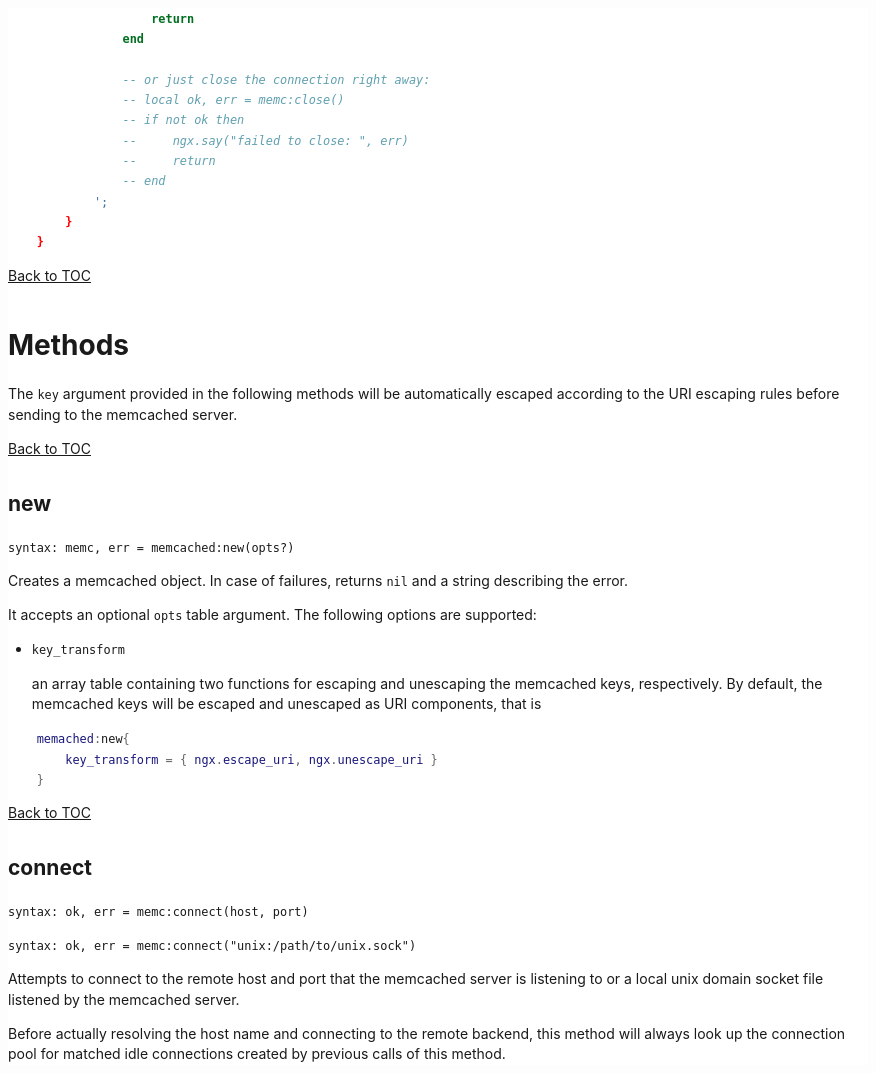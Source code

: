 ```lua
                    return
                end

                -- or just close the connection right away:
                -- local ok, err = memc:close()
                -- if not ok then
                --     ngx.say("failed to close: ", err)
                --     return
                -- end
            ';
        }
    }
```

[Back to TOC](#table-of-contents)

Methods
=======

The `key` argument provided in the following methods will be automatically escaped according to the URI escaping rules before sending to the memcached server.

[Back to TOC](#table-of-contents)

new
---
`syntax: memc, err = memcached:new(opts?)`

Creates a memcached object. In case of failures, returns `nil` and a string describing the error.

It accepts an optional `opts` table argument. The following options are supported:

* `key_transform`

    an array table containing two functions for escaping and unescaping the
    memcached keys, respectively. By default,
    the memcached keys will be escaped and unescaped as URI components, that is

```lua
    memached:new{
        key_transform = { ngx.escape_uri, ngx.unescape_uri }
    }
```

[Back to TOC](#table-of-contents)

connect
-------
`syntax: ok, err = memc:connect(host, port)`

`syntax: ok, err = memc:connect("unix:/path/to/unix.sock")`

Attempts to connect to the remote host and port that the memcached server is listening to or a local unix domain socket file listened by the memcached server.

Before actually resolving the host name and connecting to the remote backend, this method will always look up the connection pool for matched idle connections created by previous calls of this method.
